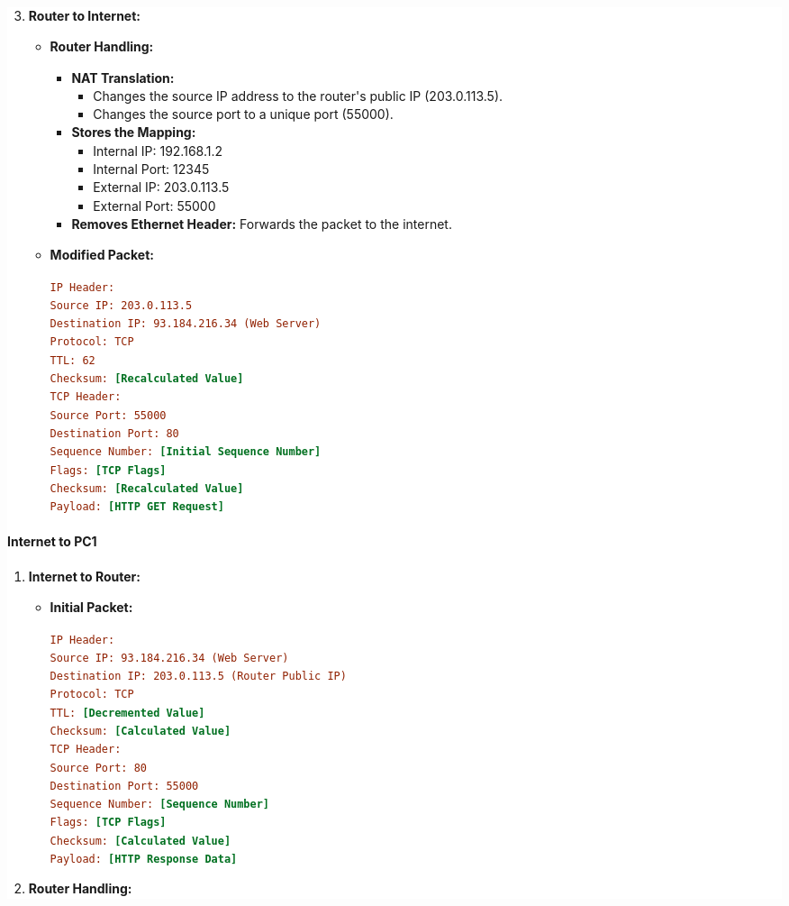 3. **Router to Internet:**

   - **Router Handling:**
     - **NAT Translation:**
       - Changes the source IP address to the router's public IP (203.0.113.5).
       - Changes the source port to a unique port (55000).
     - **Stores the Mapping:**
       - Internal IP: 192.168.1.2
       - Internal Port: 12345
       - External IP: 203.0.113.5
       - External Port: 55000
     - **Removes Ethernet Header:** Forwards the packet to the internet.
   - **Modified Packet:**

     ```ini
     IP Header:
     Source IP: 203.0.113.5
     Destination IP: 93.184.216.34 (Web Server)
     Protocol: TCP
     TTL: 62
     Checksum: [Recalculated Value]
     TCP Header:
     Source Port: 55000
     Destination Port: 80
     Sequence Number: [Initial Sequence Number]
     Flags: [TCP Flags]
     Checksum: [Recalculated Value]
     Payload: [HTTP GET Request]
     ```

#### Internet to PC1

1. **Internet to Router:**

   - **Initial Packet:**

     ```ini
     IP Header:
     Source IP: 93.184.216.34 (Web Server)
     Destination IP: 203.0.113.5 (Router Public IP)
     Protocol: TCP
     TTL: [Decremented Value]
     Checksum: [Calculated Value]
     TCP Header:
     Source Port: 80
     Destination Port: 55000
     Sequence Number: [Sequence Number]
     Flags: [TCP Flags]
     Checksum: [Calculated Value]
     Payload: [HTTP Response Data]
     ```

2. **Router Handling:**
